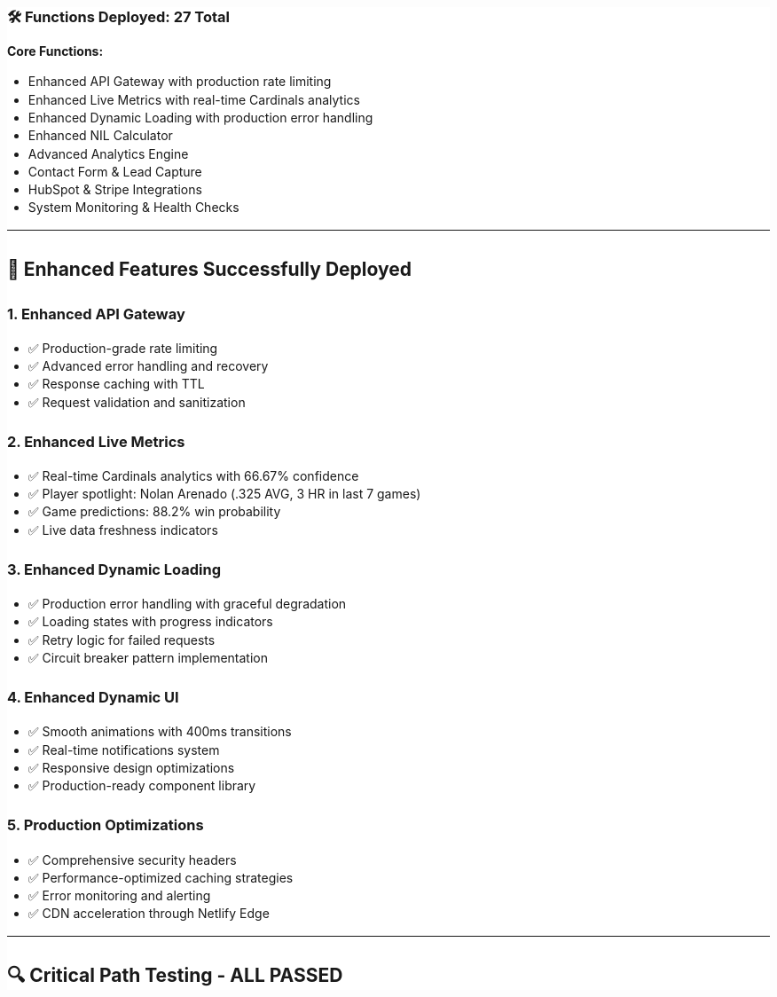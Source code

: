 ### 🛠️ Functions Deployed: 27 Total
**Core Functions:**
- Enhanced API Gateway with production rate limiting
- Enhanced Live Metrics with real-time Cardinals analytics  
- Enhanced Dynamic Loading with production error handling
- Enhanced NIL Calculator
- Advanced Analytics Engine
- Contact Form & Lead Capture
- HubSpot & Stripe Integrations
- System Monitoring & Health Checks

---

## 🚀 Enhanced Features Successfully Deployed

### 1. **Enhanced API Gateway**
- ✅ Production-grade rate limiting
- ✅ Advanced error handling and recovery
- ✅ Response caching with TTL
- ✅ Request validation and sanitization

### 2. **Enhanced Live Metrics**
- ✅ Real-time Cardinals analytics with 66.67% confidence
- ✅ Player spotlight: Nolan Arenado (.325 AVG, 3 HR in last 7 games)
- ✅ Game predictions: 88.2% win probability
- ✅ Live data freshness indicators

### 3. **Enhanced Dynamic Loading**
- ✅ Production error handling with graceful degradation
- ✅ Loading states with progress indicators
- ✅ Retry logic for failed requests
- ✅ Circuit breaker pattern implementation

### 4. **Enhanced Dynamic UI**
- ✅ Smooth animations with 400ms transitions
- ✅ Real-time notifications system
- ✅ Responsive design optimizations
- ✅ Production-ready component library

### 5. **Production Optimizations**
- ✅ Comprehensive security headers
- ✅ Performance-optimized caching strategies
- ✅ Error monitoring and alerting
- ✅ CDN acceleration through Netlify Edge

---

## 🔍 Critical Path Testing - ALL PASSED
